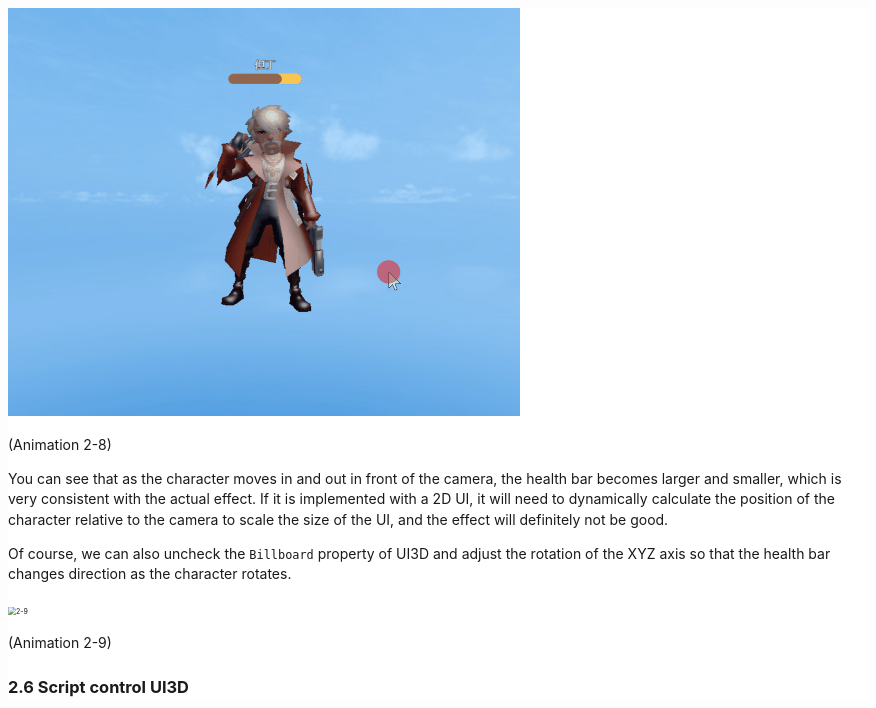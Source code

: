 <img src="img/2-8.gif" alt="2-8" style="zoom:50%;" />

(Animation 2-8)

You can see that as the character moves in and out in front of the camera, the health bar becomes larger and smaller, which is very consistent with the actual effect. If it is implemented with a 2D UI, it will need to dynamically calculate the position of the character relative to the camera to scale the size of the UI, and the effect will definitely not be good.

Of course, we can also uncheck the `Billboard` property of UI3D and adjust the rotation of the XYZ axis so that the health bar changes direction as the character rotates.

<img src="img/2-9.gif" alt="2-9" style="zoom:50%;" />

(Animation 2-9)



### 2.6 Script control UI3D
